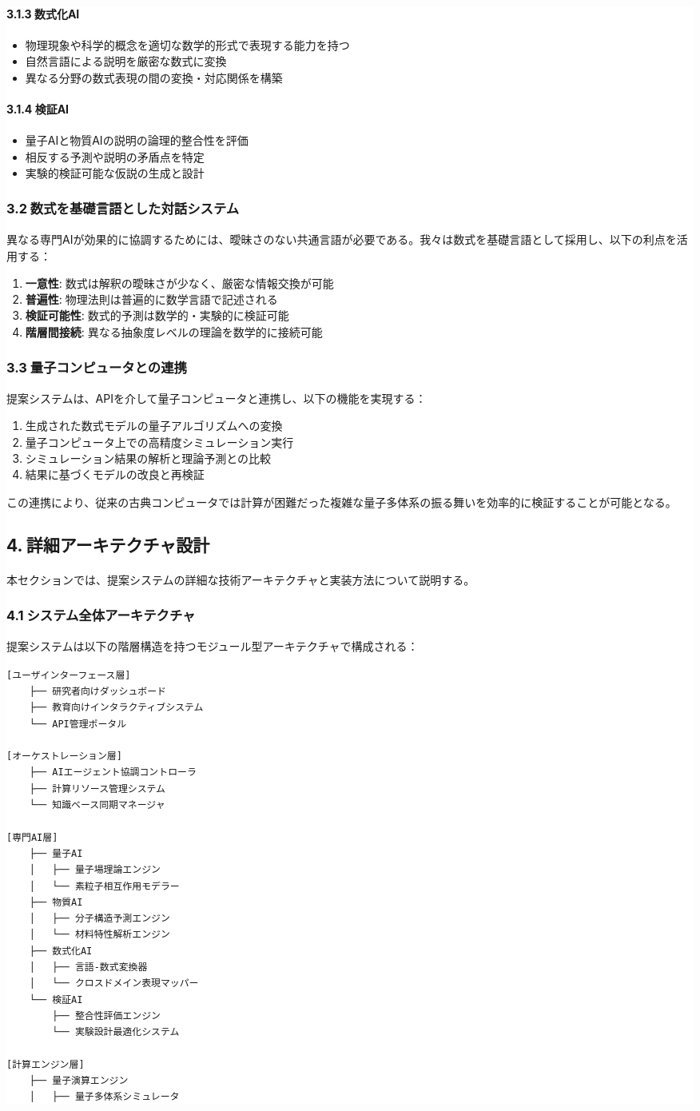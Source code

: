 #### 3.1.3 数式化AI
- 物理現象や科学的概念を適切な数学的形式で表現する能力を持つ
- 自然言語による説明を厳密な数式に変換
- 異なる分野の数式表現の間の変換・対応関係を構築

#### 3.1.4 検証AI
- 量子AIと物質AIの説明の論理的整合性を評価
- 相反する予測や説明の矛盾点を特定
- 実験的検証可能な仮説の生成と設計

### 3.2 数式を基礎言語とした対話システム

異なる専門AIが効果的に協調するためには、曖昧さのない共通言語が必要である。我々は数式を基礎言語として採用し、以下の利点を活用する：

1. **一意性**: 数式は解釈の曖昧さが少なく、厳密な情報交換が可能
2. **普遍性**: 物理法則は普遍的に数学言語で記述される
3. **検証可能性**: 数式的予測は数学的・実験的に検証可能
4. **階層間接続**: 異なる抽象度レベルの理論を数学的に接続可能

### 3.3 量子コンピュータとの連携

提案システムは、APIを介して量子コンピュータと連携し、以下の機能を実現する：

1. 生成された数式モデルの量子アルゴリズムへの変換
2. 量子コンピュータ上での高精度シミュレーション実行
3. シミュレーション結果の解析と理論予測との比較
4. 結果に基づくモデルの改良と再検証

この連携により、従来の古典コンピュータでは計算が困難だった複雑な量子多体系の振る舞いを効率的に検証することが可能となる。

## 4. 詳細アーキテクチャ設計

本セクションでは、提案システムの詳細な技術アーキテクチャと実装方法について説明する。

### 4.1 システム全体アーキテクチャ

提案システムは以下の階層構造を持つモジュール型アーキテクチャで構成される：

```
[ユーザインターフェース層]
    ├── 研究者向けダッシュボード
    ├── 教育向けインタラクティブシステム
    └── API管理ポータル

[オーケストレーション層]
    ├── AIエージェント協調コントローラ
    ├── 計算リソース管理システム
    └── 知識ベース同期マネージャ

[専門AI層]
    ├── 量子AI
    │   ├── 量子場理論エンジン
    │   └── 素粒子相互作用モデラー
    ├── 物質AI
    │   ├── 分子構造予測エンジン
    │   └── 材料特性解析エンジン
    ├── 数式化AI
    │   ├── 言語-数式変換器
    │   └── クロスドメイン表現マッパー
    └── 検証AI
        ├── 整合性評価エンジン
        └── 実験設計最適化システム

[計算エンジン層]
    ├── 量子演算エンジン
    │   ├── 量子多体系シミュレータ
```
